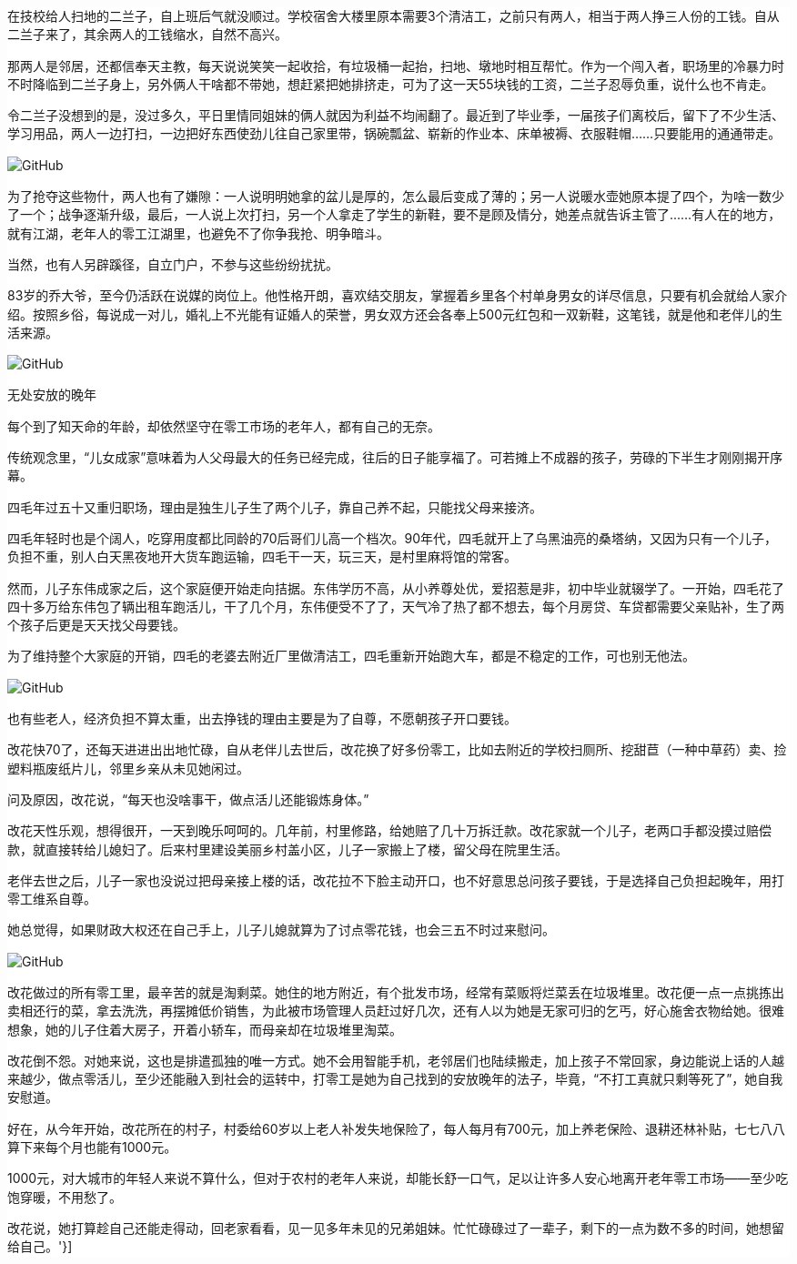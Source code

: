 在技校给人扫地的二兰子，自上班后气就没顺过。学校宿舍大楼里原本需要3个清洁工，之前只有两人，相当于两人挣三人份的工钱。自从二兰子来了，其余两人的工钱缩水，自然不高兴。

那两人是邻居，还都信奉天主教，每天说说笑笑一起收拾，有垃圾桶一起抬，扫地、墩地时相互帮忙。作为一个闯入者，职场里的冷暴力时不时降临到二兰子身上，另外俩人干啥都不带她，想赶紧把她排挤走，可为了这一天55块钱的工资，二兰子忍辱负重，说什么也不肯走。

令二兰子没想到的是，没过多久，平日里情同姐妹的俩人就因为利益不均闹翻了。最近到了毕业季，一届孩子们离校后，留下了不少生活、学习用品，两人一边打扫，一边把好东西使劲儿往自己家里带，锅碗瓢盆、崭新的作业本、床单被褥、衣服鞋帽……只要能用的通通带走。

![GitHub](https://chinadigitaltimes.net/chinese/files/2023/07/post-698143-64ad6236b8a92.)

为了抢夺这些物什，两人也有了嫌隙：一人说明明她拿的盆儿是厚的，怎么最后变成了薄的；另一人说暖水壶她原本提了四个，为啥一数少了一个；战争逐渐升级，最后，一人说上次打扫，另一个人拿走了学生的新鞋，要不是顾及情分，她差点就告诉主管了……有人在的地方，就有江湖，老年人的零工江湖里，也避免不了你争我抢、明争暗斗。

当然，也有人另辟蹊径，自立门户，不参与这些纷纷扰扰。

83岁的乔大爷，至今仍活跃在说媒的岗位上。他性格开朗，喜欢结交朋友，掌握着乡里各个村单身男女的详尽信息，只要有机会就给人家介绍。按照乡俗，每说成一对儿，婚礼上不光能有证婚人的荣誉，男女双方还会各奉上500元红包和一双新鞋，这笔钱，就是他和老伴儿的生活来源。

![GitHub](https://chinadigitaltimes.net/chinese/files/2023/07/post-698143-64ad623b88dba.png)

无处安放的晚年

每个到了知天命的年龄，却依然坚守在零工市场的老年人，都有自己的无奈。

传统观念里，“儿女成家”意味着为人父母最大的任务已经完成，往后的日子能享福了。可若摊上不成器的孩子，劳碌的下半生才刚刚揭开序幕。

四毛年过五十又重归职场，理由是独生儿子生了两个儿子，靠自己养不起，只能找父母来接济。

四毛年轻时也是个阔人，吃穿用度都比同龄的70后哥们儿高一个档次。90年代，四毛就开上了乌黑油亮的桑塔纳，又因为只有一个儿子，负担不重，别人白天黑夜地开大货车跑运输，四毛干一天，玩三天，是村里麻将馆的常客。

然而，儿子东伟成家之后，这个家庭便开始走向拮据。东伟学历不高，从小养尊处优，爱招惹是非，初中毕业就辍学了。一开始，四毛花了四十多万给东伟包了辆出租车跑活儿，干了几个月，东伟便受不了了，天气冷了热了都不想去，每个月房贷、车贷都需要父亲贴补，生了两个孩子后更是天天找父母要钱。

为了维持整个大家庭的开销，四毛的老婆去附近厂里做清洁工，四毛重新开始跑大车，都是不稳定的工作，可也别无他法。

![GitHub](https://chinadigitaltimes.net/chinese/files/2023/07/post-698143-64ad623dc9231.)

也有些老人，经济负担不算太重，出去挣钱的理由主要是为了自尊，不愿朝孩子开口要钱。

改花快70了，还每天进进出出地忙碌，自从老伴儿去世后，改花换了好多份零工，比如去附近的学校扫厕所、挖甜苣（一种中草药）卖、捡塑料瓶废纸片儿，邻里乡亲从未见她闲过。

问及原因，改花说，“每天也没啥事干，做点活儿还能锻炼身体。”

改花天性乐观，想得很开，一天到晚乐呵呵的。几年前，村里修路，给她赔了几十万拆迁款。改花家就一个儿子，老两口手都没摸过赔偿款，就直接转给儿媳妇了。后来村里建设美丽乡村盖小区，儿子一家搬上了楼，留父母在院里生活。

老伴去世之后，儿子一家也没说过把母亲接上楼的话，改花拉不下脸主动开口，也不好意思总问孩子要钱，于是选择自己负担起晚年，用打零工维系自尊。

她总觉得，如果财政大权还在自己手上，儿子儿媳就算为了讨点零花钱，也会三五不时过来慰问。

![GitHub](https://chinadigitaltimes.net/chinese/files/2023/07/post-698143-64ad62402c0e5.)

改花做过的所有零工里，最辛苦的就是淘剩菜。她住的地方附近，有个批发市场，经常有菜贩将烂菜丢在垃圾堆里。改花便一点一点挑拣出卖相还行的菜，拿去洗洗，再摆摊低价销售，为此被市场管理人员赶过好几次，还有人以为她是无家可归的乞丐，好心施舍衣物给她。很难想象，她的儿子住着大房子，开着小轿车，而母亲却在垃圾堆里淘菜。

改花倒不怨。对她来说，这也是排遣孤独的唯一方式。她不会用智能手机，老邻居们也陆续搬走，加上孩子不常回家，身边能说上话的人越来越少，做点零活儿，至少还能融入到社会的运转中，打零工是她为自己找到的安放晚年的法子，毕竟，“不打工真就只剩等死了”，她自我安慰道。

好在，从今年开始，改花所在的村子，村委给60岁以上老人补发失地保险了，每人每月有700元，加上养老保险、退耕还林补贴，七七八八算下来每个月也能有1000元。

1000元，对大城市的年轻人来说不算什么，但对于农村的老年人来说，却能长舒一口气，足以让许多人安心地离开老年零工市场——至少吃饱穿暖，不用愁了。

改花说，她打算趁自己还能走得动，回老家看看，见一见多年未见的兄弟姐妹。忙忙碌碌过了一辈子，剩下的一点为数不多的时间，她想留给自己。'}]